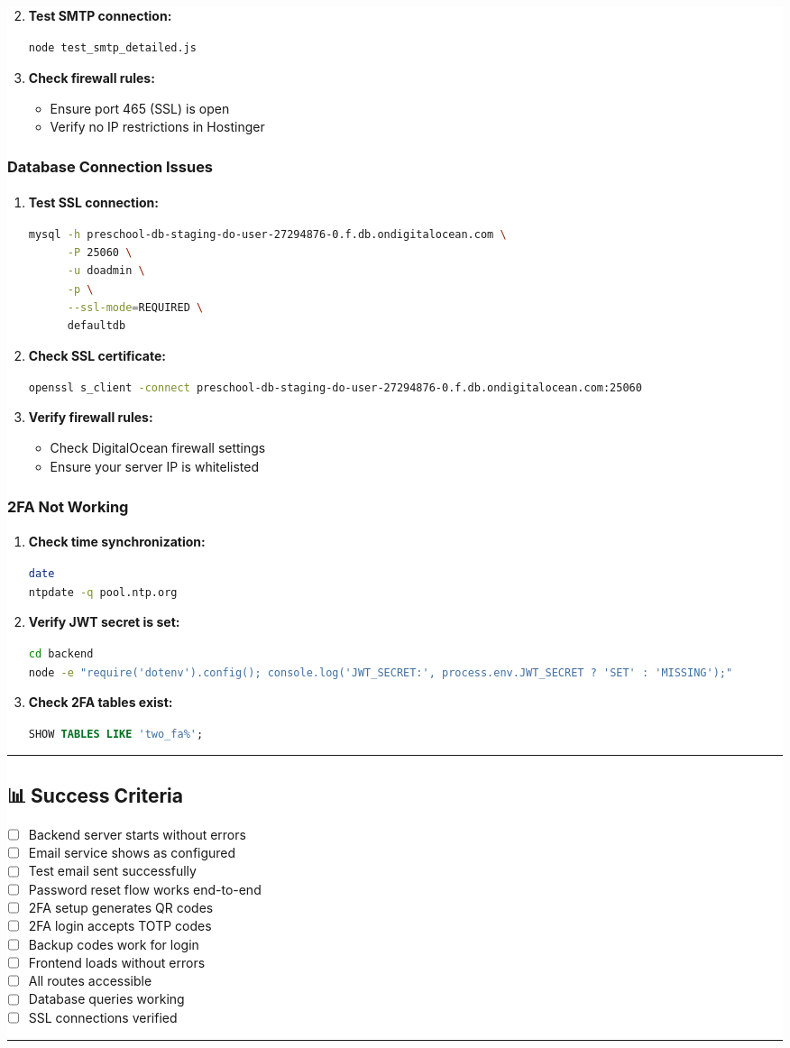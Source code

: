 2. **Test SMTP connection:**
   ```bash
   node test_smtp_detailed.js
   ```

3. **Check firewall rules:**
   - Ensure port 465 (SSL) is open
   - Verify no IP restrictions in Hostinger

### Database Connection Issues

1. **Test SSL connection:**
   ```bash
   mysql -h preschool-db-staging-do-user-27294876-0.f.db.ondigitalocean.com \
         -P 25060 \
         -u doadmin \
         -p \
         --ssl-mode=REQUIRED \
         defaultdb
   ```

2. **Check SSL certificate:**
   ```bash
   openssl s_client -connect preschool-db-staging-do-user-27294876-0.f.db.ondigitalocean.com:25060
   ```

3. **Verify firewall rules:**
   - Check DigitalOcean firewall settings
   - Ensure your server IP is whitelisted

### 2FA Not Working

1. **Check time synchronization:**
   ```bash
   date
   ntpdate -q pool.ntp.org
   ```

2. **Verify JWT secret is set:**
   ```bash
   cd backend
   node -e "require('dotenv').config(); console.log('JWT_SECRET:', process.env.JWT_SECRET ? 'SET' : 'MISSING');"
   ```

3. **Check 2FA tables exist:**
   ```sql
   SHOW TABLES LIKE 'two_fa%';
   ```

---

## 📊 Success Criteria

- [ ] Backend server starts without errors
- [ ] Email service shows as configured
- [ ] Test email sent successfully
- [ ] Password reset flow works end-to-end
- [ ] 2FA setup generates QR codes
- [ ] 2FA login accepts TOTP codes
- [ ] Backup codes work for login
- [ ] Frontend loads without errors
- [ ] All routes accessible
- [ ] Database queries working
- [ ] SSL connections verified

---